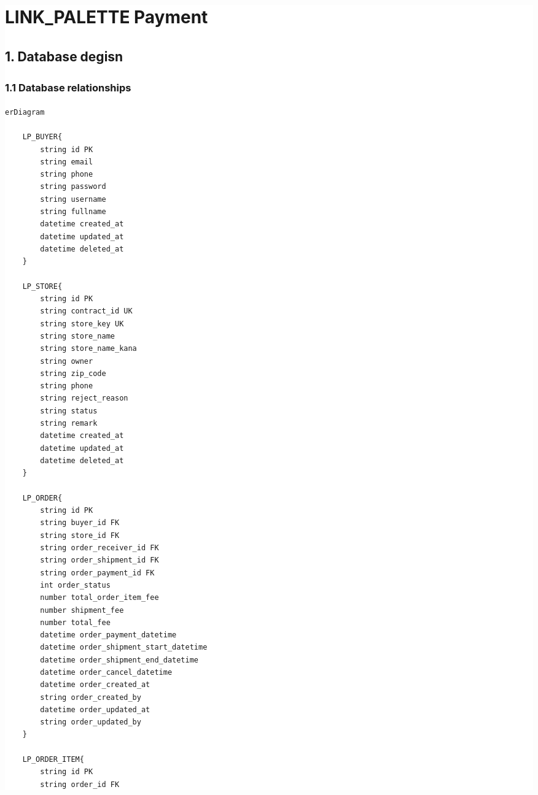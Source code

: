 # LINK_PALETTE Payment

## 1. Database degisn

### 1.1 Database relationships
```mermaid
erDiagram

    LP_BUYER{
        string id PK
        string email
        string phone
        string password
        string username
        string fullname
        datetime created_at
        datetime updated_at
        datetime deleted_at
    }

    LP_STORE{
        string id PK
        string contract_id UK
        string store_key UK
        string store_name
        string store_name_kana
        string owner
        string zip_code
        string phone
        string reject_reason
        string status
        string remark
        datetime created_at
        datetime updated_at
        datetime deleted_at     
    }

    LP_ORDER{
        string id PK
        string buyer_id FK
        string store_id FK
        string order_receiver_id FK
        string order_shipment_id FK
        string order_payment_id FK
        int order_status
        number total_order_item_fee 
        number shipment_fee
        number total_fee
        datetime order_payment_datetime
        datetime order_shipment_start_datetime
        datetime order_shipment_end_datetime
        datetime order_cancel_datetime
        datetime order_created_at
        string order_created_by
        datetime order_updated_at
        string order_updated_by
    }

    LP_ORDER_ITEM{
        string id PK
        string order_id FK
```